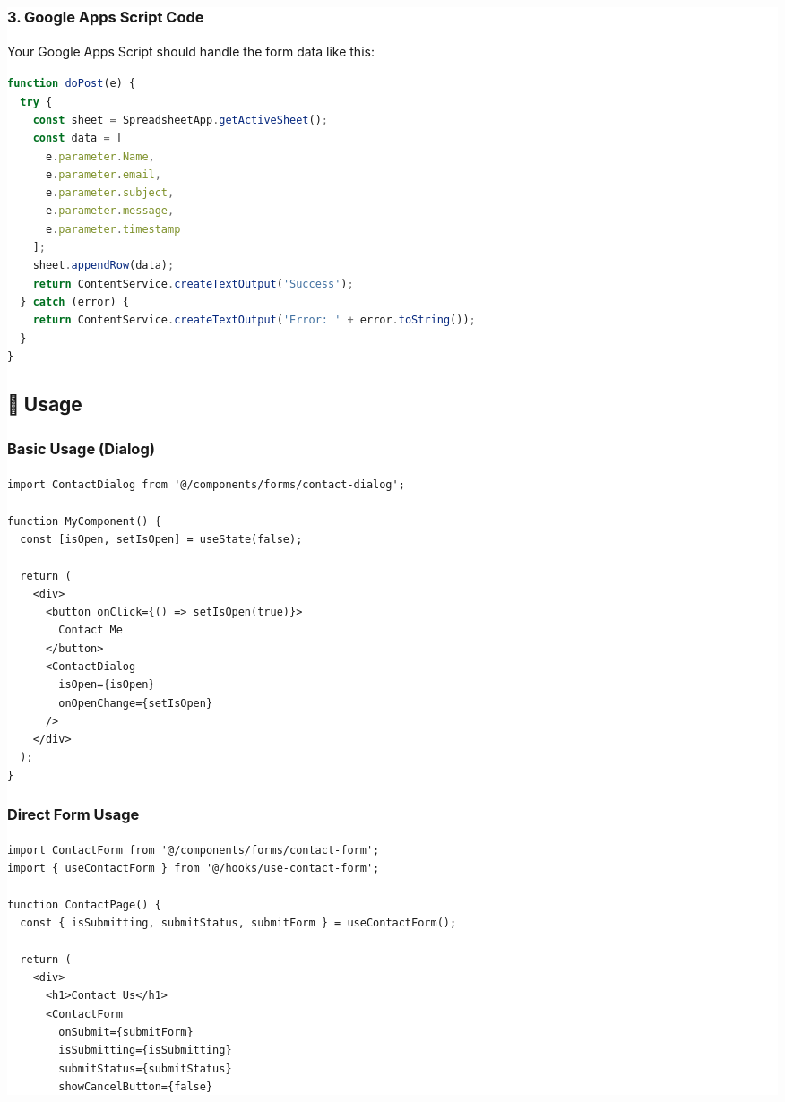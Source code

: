 ### 3. Google Apps Script Code

Your Google Apps Script should handle the form data like this:

```javascript
function doPost(e) {
  try {
    const sheet = SpreadsheetApp.getActiveSheet();
    const data = [
      e.parameter.Name,
      e.parameter.email,
      e.parameter.subject,
      e.parameter.message,
      e.parameter.timestamp
    ];
    sheet.appendRow(data);
    return ContentService.createTextOutput('Success');
  } catch (error) {
    return ContentService.createTextOutput('Error: ' + error.toString());
  }
}
```

## 📖 Usage

### Basic Usage (Dialog)

```tsx
import ContactDialog from '@/components/forms/contact-dialog';

function MyComponent() {
  const [isOpen, setIsOpen] = useState(false);
  
  return (
    <div>
      <button onClick={() => setIsOpen(true)}>
        Contact Me
      </button>
      <ContactDialog 
        isOpen={isOpen} 
        onOpenChange={setIsOpen} 
      />
    </div>
  );
}
```

### Direct Form Usage

```tsx
import ContactForm from '@/components/forms/contact-form';
import { useContactForm } from '@/hooks/use-contact-form';

function ContactPage() {
  const { isSubmitting, submitStatus, submitForm } = useContactForm();
  
  return (
    <div>
      <h1>Contact Us</h1>
      <ContactForm
        onSubmit={submitForm}
        isSubmitting={isSubmitting}
        submitStatus={submitStatus}
        showCancelButton={false}
```
